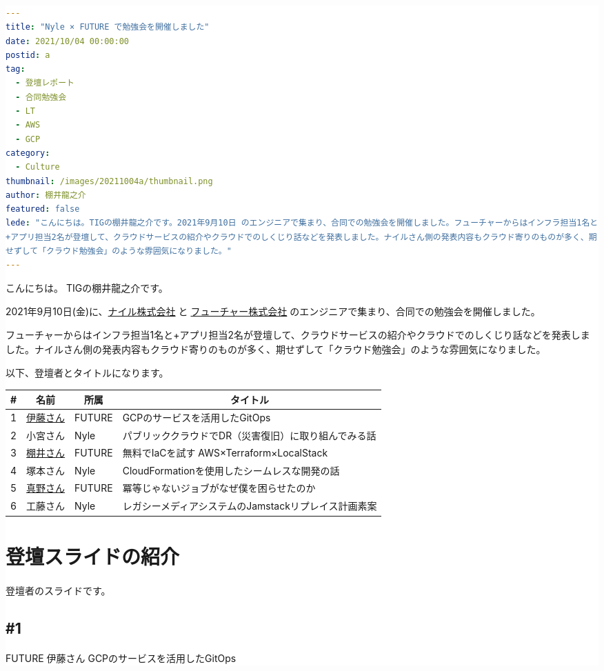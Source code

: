```yaml
---
title: "Nyle × FUTURE で勉強会を開催しました"
date: 2021/10/04 00:00:00
postid: a
tag:
  - 登壇レポート
  - 合同勉強会
  - LT
  - AWS
  - GCP
category:
  - Culture
thumbnail: /images/20211004a/thumbnail.png
author: 棚井龍之介
featured: false
lede: "こんにちは。TIGの棚井龍之介です。2021年9月10日 のエンジニアで集まり、合同での勉強会を開催しました。フューチャーからはインフラ担当1名と+アプリ担当2名が登壇して、クラウドサービスの紹介やクラウドでのしくじり話などを発表しました。ナイルさん側の発表内容もクラウド寄りのものが多く、期せずして「クラウド勉強会」のような雰囲気になりました。"
---
```

こんにちは。
TIGの棚井龍之介です。

2021年9月10日(金)に、[ナイル株式会社](https://nyle.co.jp/) と [フューチャー株式会社](https://www.future.co.jp/) のエンジニアで集まり、合同での勉強会を開催しました。

フューチャーからはインフラ担当1名と+アプリ担当2名が登壇して、クラウドサービスの紹介やクラウドでのしくじり話などを発表しました。ナイルさん側の発表内容もクラウド寄りのものが多く、期せずして「クラウド勉強会」のような雰囲気になりました。

以下、登壇者とタイトルになります。

| # 	| 名前                                                                                                  	| 所属   	| タイトル                                             	|
|---	|-------------------------------------------------------------------------------------------------------	|--------	|------------------------------------------------------	|
| 1 	| [伊藤さん](https://future-architect.github.io/authors/%E4%BC%8A%E8%97%A4%E5%A4%AA%E6%96%89/)          	| FUTURE 	| GCPのサービスを活用したGitOps                        	|
| 2 	| 小宮さん                                                                                              	| Nyle   	| パブリッククラウドでDR（災害復旧）に取り組んでみる話 	|
| 3 	| [棚井さん](https://future-architect.github.io/authors/%E6%A3%9A%E4%BA%95%E9%BE%8D%E4%B9%8B%E4%BB%8B/) 	| FUTURE 	| 無料でIaCを試す AWS×Terraform×LocalStack             	|
| 4 	| 塚本さん                                                                                              	| Nyle   	| CloudFormationを使用したシームレスな開発の話         	|
| 5 	| [真野さん](https://future-architect.github.io/authors/%E7%9C%9F%E9%87%8E%E9%9A%BC%E8%A8%98/)          	| FUTURE 	| 冪等じゃないジョブがなぜ僕を困らせたのか             	|
| 6 	| 工藤さん                                                                                              	| Nyle   	| レガシーメディアシステムのJamstackリプレイス計画素案 	|

# 登壇スライドの紹介
登壇者のスライドです。

## #1
FUTURE 伊藤さん
GCPのサービスを活用したGitOps
